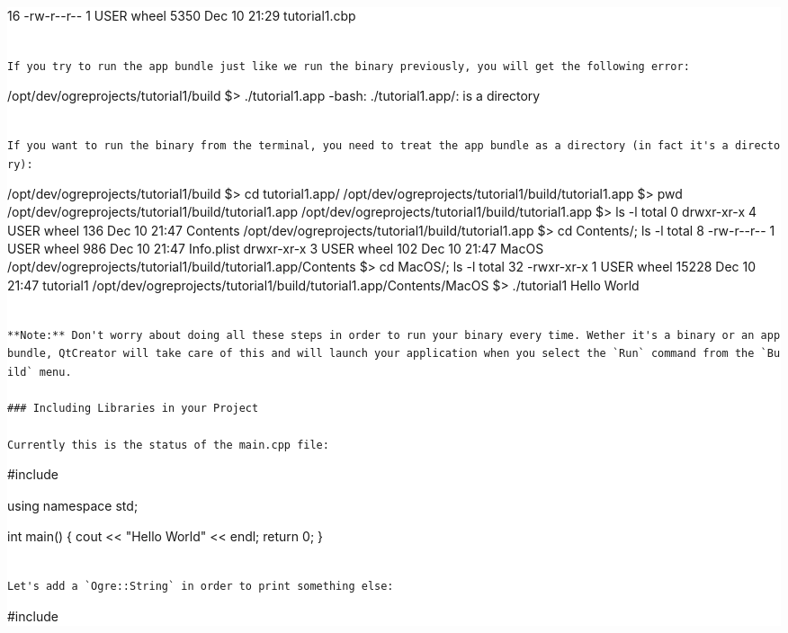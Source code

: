 16 -rw-r--r--   1 USER  wheel   5350 Dec 10 21:29 tutorial1.cbp
```

If you try to run the app bundle just like we run the binary previously, you will get the following error:

```
/opt/dev/ogreprojects/tutorial1/build $> ./tutorial1.app
-bash: ./tutorial1.app/: is a directory
```

If you want to run the binary from the terminal, you need to treat the app bundle as a directory (in fact it's a directory):

```
/opt/dev/ogreprojects/tutorial1/build $> cd tutorial1.app/
/opt/dev/ogreprojects/tutorial1/build/tutorial1.app $> pwd
/opt/dev/ogreprojects/tutorial1/build/tutorial1.app
/opt/dev/ogreprojects/tutorial1/build/tutorial1.app $> ls -l
total 0
drwxr-xr-x  4 USER  wheel  136 Dec 10 21:47 Contents
/opt/dev/ogreprojects/tutorial1/build/tutorial1.app $> cd Contents/; ls -l
total 8
-rw-r--r--  1 USER  wheel  986 Dec 10 21:47 Info.plist
drwxr-xr-x  3 USER  wheel  102 Dec 10 21:47 MacOS
/opt/dev/ogreprojects/tutorial1/build/tutorial1.app/Contents $> cd MacOS/; ls -l
total 32
-rwxr-xr-x  1 USER  wheel  15228 Dec 10 21:47 tutorial1
/opt/dev/ogreprojects/tutorial1/build/tutorial1.app/Contents/MacOS $> ./tutorial1
Hello World
```

**Note:** Don't worry about doing all these steps in order to run your binary every time. Wether it's a binary or an app bundle, QtCreator will take care of this and will launch your application when you select the `Run` command from the `Build` menu.

### Including Libraries in your Project

Currently this is the status of the main.cpp file:

```
#include <iostream>
 
using namespace std;
 
int main()
{
    cout << "Hello World" << endl;
    return 0;
}
```

Let's add a `Ogre::String` in order to print something else:

```
#include <iostream>
 